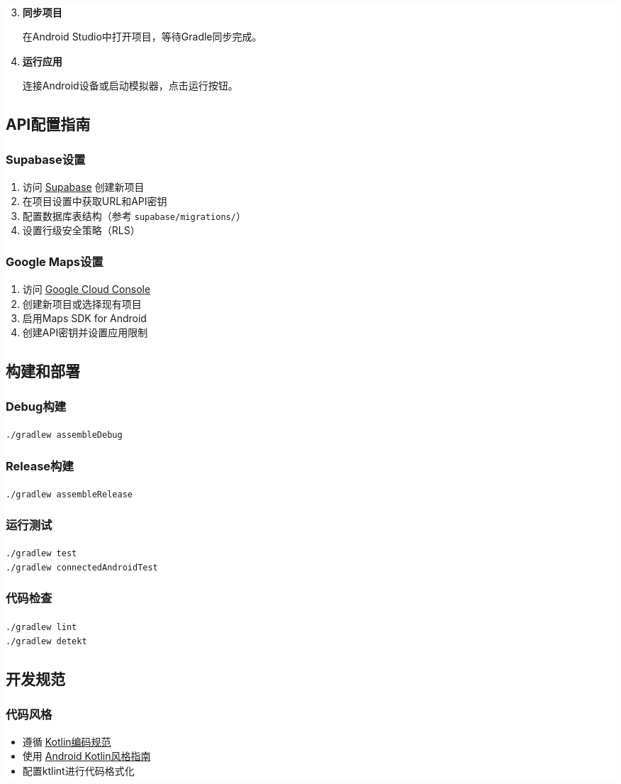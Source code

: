 3. **同步项目**
   
   在Android Studio中打开项目，等待Gradle同步完成。

4. **运行应用**
   
   连接Android设备或启动模拟器，点击运行按钮。

## API配置指南

### Supabase设置

1. 访问 [Supabase](https://supabase.com) 创建新项目
2. 在项目设置中获取URL和API密钥
3. 配置数据库表结构（参考 `supabase/migrations/`）
4. 设置行级安全策略（RLS）

### Google Maps设置

1. 访问 [Google Cloud Console](https://console.cloud.google.com)
2. 创建新项目或选择现有项目
3. 启用Maps SDK for Android
4. 创建API密钥并设置应用限制

## 构建和部署

### Debug构建
```bash
./gradlew assembleDebug
```

### Release构建
```bash
./gradlew assembleRelease
```

### 运行测试
```bash
./gradlew test
./gradlew connectedAndroidTest
```

### 代码检查
```bash
./gradlew lint
./gradlew detekt
```

## 开发规范

### 代码风格
- 遵循 [Kotlin编码规范](https://kotlinlang.org/docs/coding-conventions.html)
- 使用 [Android Kotlin风格指南](https://developer.android.com/kotlin/style-guide)
- 配置ktlint进行代码格式化
